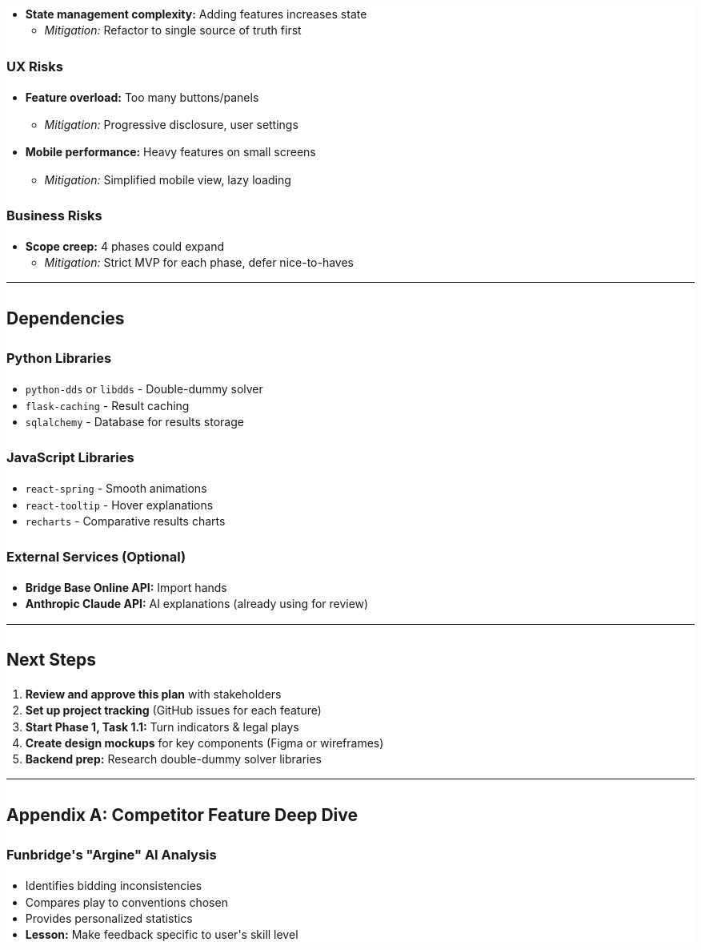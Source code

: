 - **State management complexity:** Adding features increases state
  - *Mitigation:* Refactor to single source of truth first

### UX Risks
- **Feature overload:** Too many buttons/panels
  - *Mitigation:* Progressive disclosure, user settings

- **Mobile performance:** Heavy features on small screens
  - *Mitigation:* Simplified mobile view, lazy loading

### Business Risks
- **Scope creep:** 4 phases could expand
  - *Mitigation:* Strict MVP for each phase, defer nice-to-haves

---

## Dependencies

### Python Libraries
- `python-dds` or `libdds` - Double-dummy solver
- `flask-caching` - Result caching
- `sqlalchemy` - Database for results storage

### JavaScript Libraries
- `react-spring` - Smooth animations
- `react-tooltip` - Hover explanations
- `recharts` - Comparative results charts

### External Services (Optional)
- **Bridge Base Online API:** Import hands
- **Anthropic Claude API:** AI explanations (already using for review)

---

## Next Steps

1. **Review and approve this plan** with stakeholders
2. **Set up project tracking** (GitHub issues for each feature)
3. **Start Phase 1, Task 1.1:** Turn indicators & legal plays
4. **Create design mockups** for key components (Figma or wireframes)
5. **Backend prep:** Research double-dummy solver libraries

---

## Appendix A: Competitor Feature Deep Dive

### Funbridge's "Argine" AI Analysis
- Identifies bidding inconsistencies
- Compares play to conventions chosen
- Provides personalized statistics
- **Lesson:** Make feedback specific to user's skill level
